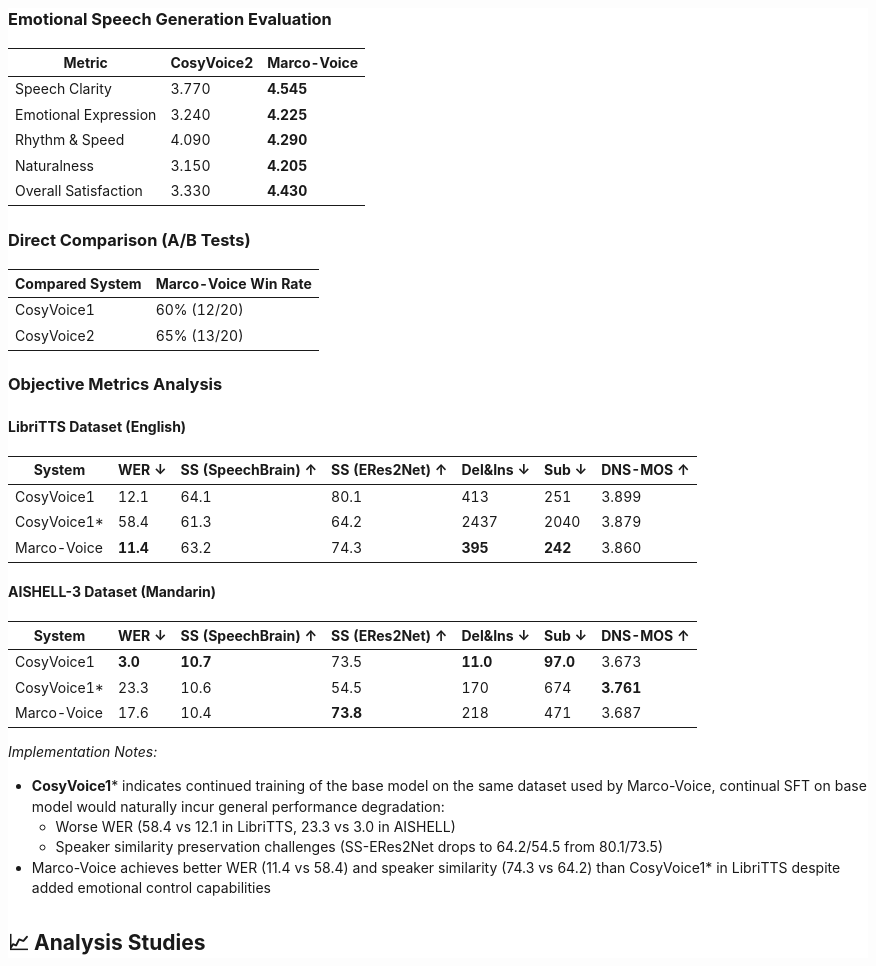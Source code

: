 ### Emotional Speech Generation Evaluation
| Metric               | CosyVoice2 | Marco-Voice |
|----------------------|------------|-------------|
| Speech Clarity       | 3.770      | **4.545**   |
| Emotional Expression | 3.240      | **4.225**   |
| Rhythm & Speed       | 4.090      | **4.290**   |
| Naturalness          | 3.150      | **4.205**   |
| Overall Satisfaction | 3.330      | **4.430**   |

### Direct Comparison (A/B Tests)
| Compared System | Marco-Voice Win Rate |
|-----------------|----------------------|
| CosyVoice1      | 60% (12/20)          |
| CosyVoice2      | 65% (13/20)          |

### Objective Metrics Analysis

#### LibriTTS Dataset (English)
| System           | WER ↓  | SS (SpeechBrain) ↑ | SS (ERes2Net) ↑ | Del&Ins ↓ | Sub ↓  | DNS-MOS ↑ |
|------------------|--------|--------------------|------------------|-----------|--------|-----------|
| CosyVoice1       | 12.1   | 64.1               | 80.1             | 413       | 251    | 3.899     |
| CosyVoice1*      | 58.4   | 61.3               | 64.2             | 2437      | 2040   | 3.879     |
| Marco-Voice   | **11.4** | 63.2             | 74.3             | **395**   | **242**| 3.860     |

#### AISHELL-3 Dataset (Mandarin)
| System           | WER ↓  | SS (SpeechBrain) ↑ | SS (ERes2Net) ↑ | Del&Ins ↓ | Sub ↓  | DNS-MOS ↑ |
|------------------|--------|--------------------|------------------|-----------|--------|-----------|
| CosyVoice1       | **3.0** | **10.7**             | 73.5             | **11.0**  | **97.0**| 3.673     |
| CosyVoice1*      | 23.3   | 10.6               | 54.5             | 170       | 674    | **3.761**     |
| Marco-Voice   | 17.6   | 10.4              | **73.8**         | 218       | 471    | 3.687     |

*Implementation Notes:*  
- **CosyVoice1*** indicates continued training of the base model on the same dataset used by Marco-Voice, continual SFT on base model would naturally incur general performance degradation:  
  - Worse WER (58.4 vs 12.1 in LibriTTS, 23.3 vs 3.0 in AISHELL)  
  - Speaker similarity preservation challenges (SS-ERes2Net drops to 64.2/54.5 from 80.1/73.5)  
- Marco-Voice achieves better WER (11.4 vs 58.4) and speaker similarity (74.3 vs 64.2) than CosyVoice1* in LibriTTS despite added emotional control capabilities

## 📈 Analysis Studies
